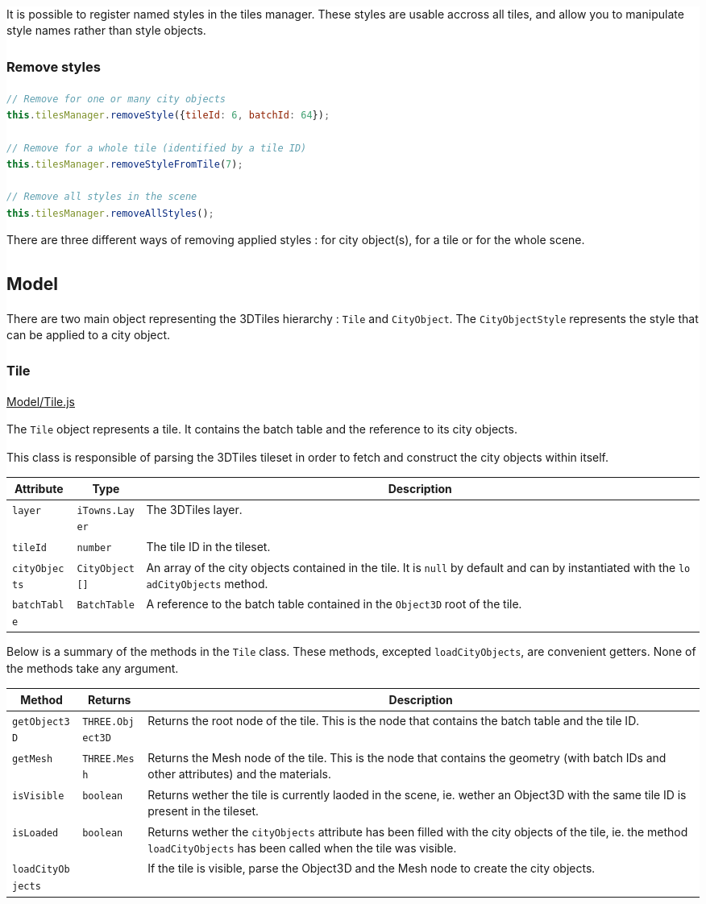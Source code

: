 It is possible to register named styles in the tiles manager. These styles are usable accross all tiles, and allow you to manipulate style names rather than style objects.

### Remove styles

```js
// Remove for one or many city objects
this.tilesManager.removeStyle({tileId: 6, batchId: 64});

// Remove for a whole tile (identified by a tile ID)
this.tilesManager.removeStyleFromTile(7);

// Remove all styles in the scene
this.tilesManager.removeAllStyles();
```

There are three different ways of removing applied styles : for city object(s), for a tile or for the whole scene.

## Model

There are two main object representing the 3DTiles hierarchy : `Tile` and `CityObject`. The `CityObjectStyle` represents the style that can be applied to a city object.

### Tile

[Model/Tile.js](../../../../../packages/browser/src/Component/Itowns/3DTiles/Model/Tile.js)

The `Tile` object represents a tile. It contains the batch table and the reference to its city objects.

This class is responsible of parsing the 3DTiles tileset in order to fetch and construct the city objects within itself.

|Attribute|Type|Description|
|---------|----|-----------|
|`layer`|`iTowns.Layer`|The 3DTiles layer.|
|`tileId`|`number`|The tile ID in the tileset.|
|`cityObjects`|`CityObject[]`|An array of the city objects contained in the tile. It is `null` by default and can by instantiated with the `loadCityObjects` method.|
|`batchTable`|`BatchTable`|A reference to the batch table contained in the `Object3D` root of the tile.|

Below is a summary of the methods in the `Tile` class. These methods, excepted `loadCityObjects`, are convenient getters. None of the methods take any argument.

|Method|Returns|Description|
|------|-------|-----------|
|`getObject3D`|`THREE.Object3D`|Returns the root node of the tile. This is the node that contains the batch table and the tile ID.|
|`getMesh`|`THREE.Mesh`|Returns the Mesh node of the tile. This is the node that contains the geometry (with batch IDs and other attributes) and the materials.|
|`isVisible`|`boolean`|Returns wether the tile is currently laoded in the scene, ie. wether an Object3D with the same tile ID is present in the tileset.|
|`isLoaded`|`boolean`|Returns wether the `cityObjects` attribute has been filled with the city objects of the tile, ie. the method `loadCityObjects` has been called when the tile was visible.|
|`loadCityObjects`| |If the tile is visible, parse the Object3D and the Mesh node to create the city objects.|
